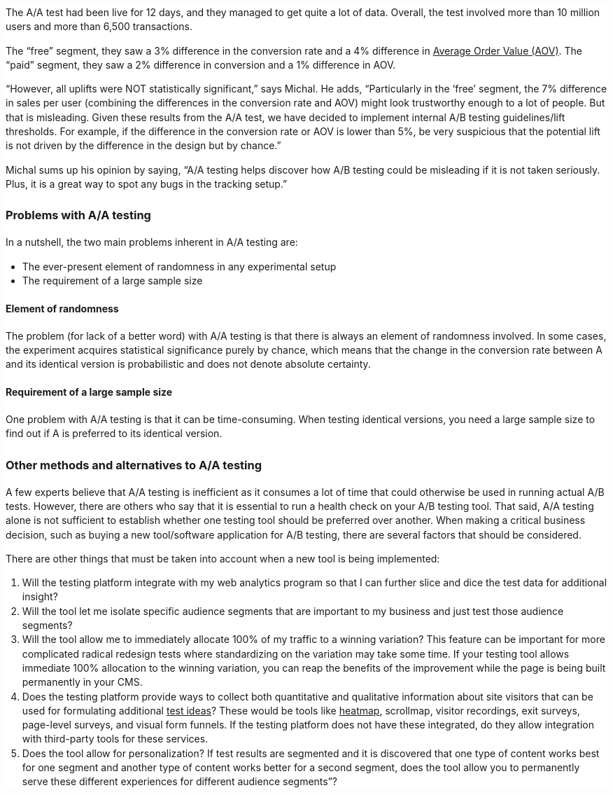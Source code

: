 The A/A test had been live for 12 days, and they managed to get quite a lot of data. Overall, the test involved more than 10 million users and more than 6,500 transactions.

The “free” segment, they saw a 3% difference in the conversion rate and a 4% difference in [Average Order Value (AOV)](https://vwo.com/blog/personalization-to-increase-aov-and-conversion-rates/). The “paid” segment, they saw a 2% difference in conversion and a 1% difference in AOV.

“However, all uplifts were NOT statistically significant,” says Michal. He adds, “Particularly in the ‘free’ segment, the 7% difference in sales per user (combining the differences in the conversion rate and AOV) might look trustworthy enough to a lot of people. But that is misleading. Given these results from the A/A test, we have decided to implement internal A/B testing guidelines/lift thresholds. For example, if the difference in the conversion rate or AOV is lower than 5%, be very suspicious that the potential lift is not driven by the difference in the design but by chance.”

Michal sums up his opinion by saying, “A/A testing helps discover how A/B testing could be misleading if it is not taken seriously. Plus, it is a great way to spot any bugs in the tracking setup.”

### Problems with A/A testing

In a nutshell, the two main problems inherent in A/A testing are:

* The ever-present element of randomness in any experimental setup
* The requirement of a large sample size

#### **Element of randomness**

The problem (for lack of a better word) with A/A testing is that there is always an element of randomness involved. In some cases, the experiment acquires statistical significance purely by chance, which means that the change in the conversion rate between A and its identical version is probabilistic and does not denote absolute certainty.&#x20;

#### **Requirement of a large sample size**

One problem with A/A testing is that it can be time-consuming. When testing identical versions, you need a large sample size to find out if A is preferred to its identical version.&#x20;

### Other methods and alternatives to A/A testing

A few experts believe that A/A testing is inefficient as it consumes a lot of time that could otherwise be used in running actual A/B tests. However, there are others who say that it is essential to run a health check on your A/B testing tool. That said, A/A testing alone is not sufficient to establish whether one testing tool should be preferred over another. When making a critical business decision, such as buying a new tool/software application for A/B testing, there are several factors that should be considered.

There are other things that must be taken into account when a new tool is being implemented:

1. Will the testing platform integrate with my web analytics program so that I can further slice and dice the test data for additional insight?
2. &#x20;Will the tool let me isolate specific audience segments that are important to my business and just test those audience segments?
3. &#x20;Will the tool allow me to immediately allocate 100% of my traffic to a winning variation? This feature can be important for more complicated radical redesign tests where standardizing on the variation may take some time. If your testing tool allows immediate 100% allocation to the winning variation, you can reap the benefits of the improvement while the page is being built permanently in your CMS.
4. Does the testing platform provide ways to collect both quantitative and qualitative information about site visitors that can be used for formulating additional [test ideas](https://vwo.com/blog/5-easy-ab-test-ideas/)? These would be tools like [heatmap](https://vwo.com/website-heatmap/), scrollmap, visitor recordings, exit surveys, page-level surveys, and visual form funnels. If the testing platform does not have these integrated, do they allow integration with third-party tools for these services.
5. Does the tool allow for personalization? If test results are segmented and it is discovered that one type of content works best for one segment and another type of content works better for a second segment, does the tool allow you to permanently serve these different experiences for different audience segments”?
